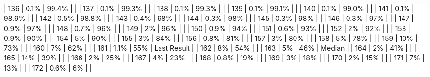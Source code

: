 | 136 | 0.1% | 99.4% |  |
| 137 | 0.1% | 99.3% |  |
| 138 | 0.1% | 99.3% |  |
| 139 | 0.1% | 99.1% |  |
| 140 | 0.1% | 99.0% |  |
| 141 | 0.1% | 98.9% |  |
| 142 | 0.5% | 98.8% |  |
| 143 | 0.4% | 98% |  |
| 144 | 0.3% | 98% |  |
| 145 | 0.3% | 98% |  |
| 146 | 0.3% | 97% |  |
| 147 | 0.9% | 97% |  |
| 148 | 0.7% | 96% |  |
| 149 | 2% | 96% |  |
| 150 | 0.9% | 94% |  |
| 151 | 0.6% | 93% |  |
| 152 | 2% | 92% |  |
| 153 | 0.9% | 90% |  |
| 154 | 5% | 90% |  |
| 155 | 3% | 84% |  |
| 156 | 0.8% | 81% |  |
| 157 | 3% | 80% |  |
| 158 | 5% | 78% |  |
| 159 | 10% | 73% |  |
| 160 | 7% | 62% |  |
| 161 | 1.1% | 55% | Last Result |
| 162 | 8% | 54% |  |
| 163 | 5% | 46% | Median |
| 164 | 2% | 41% |  |
| 165 | 14% | 39% |  |
| 166 | 2% | 25% |  |
| 167 | 4% | 23% |  |
| 168 | 0.8% | 19% |  |
| 169 | 3% | 18% |  |
| 170 | 2% | 15% |  |
| 171 | 7% | 13% |  |
| 172 | 0.6% | 6% |  |